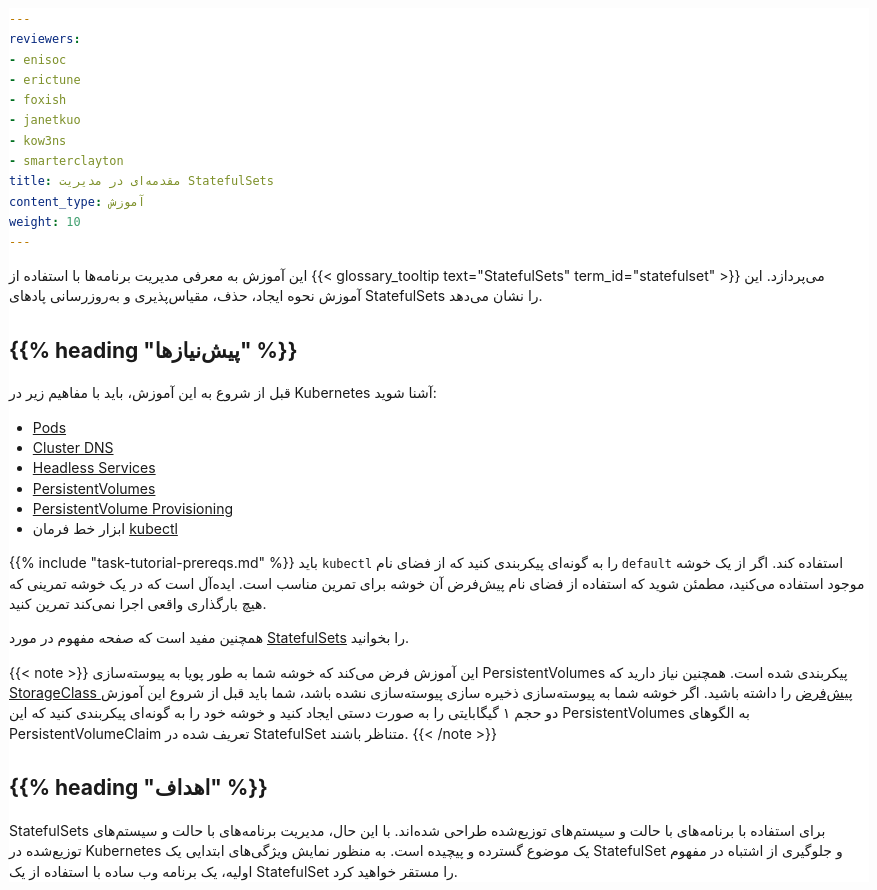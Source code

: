 ```yaml
---
reviewers:
- enisoc
- erictune
- foxish
- janetkuo
- kow3ns
- smarterclayton
title: مقدمه‌ای در مدیریت StatefulSets
content_type: آموزش
weight: 10
---
```



این آموزش به معرفی مدیریت برنامه‌ها با استفاده از
{{< glossary_tooltip text="StatefulSets" term_id="statefulset" >}}
می‌پردازد. این آموزش نحوه ایجاد، حذف، مقیاس‌پذیری و به‌روزرسانی پادهای StatefulSets را نشان می‌دهد.


## {{% heading "پیش‌نیازها" %}}

قبل از شروع به این آموزش، باید با مفاهیم زیر در Kubernetes آشنا شوید:

* [Pods](/docs/concepts/workloads/pods/)
* [Cluster DNS](/docs/concepts/services-networking/dns-pod-service/)
* [Headless Services](/docs/concepts/services-networking/service/#headless-services)
* [PersistentVolumes](/docs/concepts/storage/persistent-volumes/)
* [PersistentVolume Provisioning](https://github.com/kubernetes/examples/tree/master/staging/persistent-volume-provisioning/)
* ابزار خط فرمان [kubectl](/docs/reference/kubectl/kubectl/)

{{% include "task-tutorial-prereqs.md" %}}
باید `kubectl` را به گونه‌ای پیکربندی کنید که از فضای نام `default` استفاده کند.
اگر از یک خوشه موجود استفاده می‌کنید، مطمئن شوید که استفاده از فضای نام پیش‌فرض آن خوشه برای تمرین مناسب است. ایده‌آل است که در یک خوشه تمرینی که هیچ بارگذاری واقعی اجرا نمی‌کند تمرین کنید.

همچنین مفید است که صفحه مفهوم در مورد [StatefulSets](/docs/concepts/workloads/controllers/statefulset/) را بخوانید.

{{< note >}}
این آموزش فرض می‌کند که خوشه شما به طور پویا به پیوسته‌سازی PersistentVolumes پیکربندی شده است. همچنین نیاز دارید که [StorageClass پیش‌فرض](/docs/concepts/storage/storage-classes/#default-storageclass) را داشته باشید.
اگر خوشه شما به پیوسته‌سازی ذخیره سازی پیوسته‌سازی نشده باشد، شما باید قبل از شروع این آموزش دو حجم ۱ گیگابایتی را به صورت دستی ایجاد کنید و خوشه خود را به گونه‌ای پیکربندی کنید که این PersistentVolumes به الگوهای PersistentVolumeClaim تعریف شده در StatefulSet متناظر باشند.
{{< /note >}}

## {{% heading "اهداف" %}}

StatefulSets برای استفاده با برنامه‌های با حالت و سیستم‌های توزیع‌شده طراحی شده‌اند. با این حال، مدیریت برنامه‌های با حالت و سیستم‌های توزیع‌شده در Kubernetes یک موضوع گسترده و پیچیده است. به منظور نمایش ویژگی‌های ابتدایی یک StatefulSet و جلوگیری از اشتباه در مفهوم اولیه، یک برنامه وب ساده با استفاده از یک StatefulSet را مستقر خواهید کرد.
